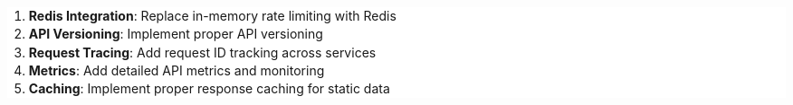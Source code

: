 1. **Redis Integration**: Replace in-memory rate limiting with Redis
2. **API Versioning**: Implement proper API versioning
3. **Request Tracing**: Add request ID tracking across services
4. **Metrics**: Add detailed API metrics and monitoring
5. **Caching**: Implement proper response caching for static data
